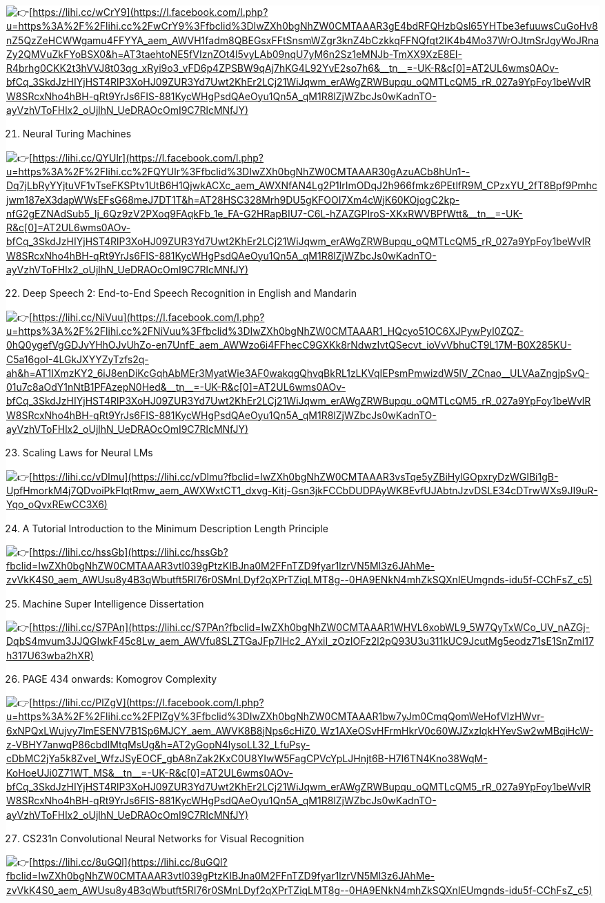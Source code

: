![👉](https://static.xx.fbcdn.net/images/emoji.php/v9/t51/1/16/1f449.png)[https://lihi.cc/wCrY9](https://l.facebook.com/l.php?u=https%3A%2F%2Flihi.cc%2FwCrY9%3Ffbclid%3DIwZXh0bgNhZW0CMTAAAR3gE4bdRFQHzbQsl65YHTbe3efuuwsCuGoHv8nZ5QzZeHCWWgamu4FFYYA_aem_AWVH1fadm8QBEGsxFFtSnsmWZgr3knZ4bCzkkqFFNQfqt2IK4b4Mo37WrOJtmSrJgyWoJRnaZy2QMVuZkFYoBSX0&h=AT3taehtoNE5fVIznZOt4l5vyLAb09nqU7yM6n2Sz1eMNJb-TmXX9XzE8EI-R4brhg0CKK2t3hVVJ8t03qg_xRyi9o3_vFD6p4ZPSBW9qAj7hKG4L92YvE2so7h6&__tn__=-UK-R&c[0]=AT2UL6wms0AOv-bfCq_3SkdJzHIYjHST4RlP3XoHJ09ZUR3Yd7Uwt2KhEr2LCj21WiJqwm_erAWgZRWBupqu_oQMTLcQM5_rR_027a9YpFoy1beWvlRW8SRcxNho4hBH-qRt9YrJs6FIS-881KycWHgPsdQAeOyu1Qn5A_qM1R8lZjWZbcJs0wKadnTO-ayVzhVToFHlx2_oUjlhN_UeDRAOcOmI9C7RlcMNfJY)

21. Neural Turing Machines

![👉](https://static.xx.fbcdn.net/images/emoji.php/v9/t51/1/16/1f449.png)[https://lihi.cc/QYUlr](https://l.facebook.com/l.php?u=https%3A%2F%2Flihi.cc%2FQYUlr%3Ffbclid%3DIwZXh0bgNhZW0CMTAAAR30gAzuACb8hUn1--Dq7jLbRyYYjtuVF1vTseFKSPtv1UtB6H1QjwkACXc_aem_AWXNfAN4Lg2P1lrImODqJ2h966fmkz6PEtlfR9M_CPzxYU_2fT8Bpf9Pmhcjwm187eX3dapWWsEFsG68meJ7DT1T&h=AT28HSC328Mrh9DU5gKFOOI7Xm4cWjK60KOjogC2kp-nfG2gEZNAdSub5_lj_6Qz9zV2PXoq9FAqkFb_1e_FA-G2HRapBIU7-C6L-hZAZGPIroS-XKxRWVBPfWtt&__tn__=-UK-R&c[0]=AT2UL6wms0AOv-bfCq_3SkdJzHIYjHST4RlP3XoHJ09ZUR3Yd7Uwt2KhEr2LCj21WiJqwm_erAWgZRWBupqu_oQMTLcQM5_rR_027a9YpFoy1beWvlRW8SRcxNho4hBH-qRt9YrJs6FIS-881KycWHgPsdQAeOyu1Qn5A_qM1R8lZjWZbcJs0wKadnTO-ayVzhVToFHlx2_oUjlhN_UeDRAOcOmI9C7RlcMNfJY)

22. Deep Speech 2: End-to-End Speech Recognition in English and Mandarin

![👉](https://static.xx.fbcdn.net/images/emoji.php/v9/t51/1/16/1f449.png)[https://lihi.cc/NiVuu](https://l.facebook.com/l.php?u=https%3A%2F%2Flihi.cc%2FNiVuu%3Ffbclid%3DIwZXh0bgNhZW0CMTAAAR1_HQcyo51OC6XJPywPyI0ZQZ-0hQ0ygefVgGDJvYHhOJvUhZo-en7UnfE_aem_AWWzo6i4FFhecC9GXKk8rNdwzIvtQSecvt_ioVvVbhuCT9L17M-B0X285KU-C5a16goI-4LGkJXYYZyTzfs2q-ah&h=AT1IXmzKY2_6iJ8enDiKcGqhAbMEr3MyatWie3AF0wakqgQhvqBkRL1zLKVqIEPsmPmwizdW5lV_ZCnao__ULVAaZngjpSvQ-01u7c8aOdY1nNtB1PFAzepN0Hed&__tn__=-UK-R&c[0]=AT2UL6wms0AOv-bfCq_3SkdJzHIYjHST4RlP3XoHJ09ZUR3Yd7Uwt2KhEr2LCj21WiJqwm_erAWgZRWBupqu_oQMTLcQM5_rR_027a9YpFoy1beWvlRW8SRcxNho4hBH-qRt9YrJs6FIS-881KycWHgPsdQAeOyu1Qn5A_qM1R8lZjWZbcJs0wKadnTO-ayVzhVToFHlx2_oUjlhN_UeDRAOcOmI9C7RlcMNfJY)

23. Scaling Laws for Neural LMs

![👉](https://static.xx.fbcdn.net/images/emoji.php/v9/t51/1/16/1f449.png)[https://lihi.cc/vDlmu](https://lihi.cc/vDlmu?fbclid=IwZXh0bgNhZW0CMTAAAR3vsTqe5yZBiHylGOpxryDzWGIBi1gB-UpfHmorkM4j7QDvoiPkFlqtRmw_aem_AWXWxtCT1_dxvg-Kitj-Gsn3jkFCCbDUDPAyWKBEvfUJAbtnJzvDSLE34cDTrwWXs9JI9uR-Yqo_oQvxREwCC3X6)

24. A Tutorial Introduction to the Minimum Description Length Principle

![👉](https://static.xx.fbcdn.net/images/emoji.php/v9/t51/1/16/1f449.png)[https://lihi.cc/hssGb](https://lihi.cc/hssGb?fbclid=IwZXh0bgNhZW0CMTAAAR3vtl039gPtzKIBJna0M2FFnTZD9fyar1lzrVN5Ml3z6JAhMe-zvVkK4S0_aem_AWUsu8y4B3qWbutft5RI76r0SMnLDyf2qXPrTZiqLMT8g--0HA9ENkN4mhZkSQXnIEUmgnds-idu5f-CChFsZ_c5)

25. Machine Super Intelligence Dissertation

![👉](https://static.xx.fbcdn.net/images/emoji.php/v9/t51/1/16/1f449.png)[https://lihi.cc/S7PAn](https://lihi.cc/S7PAn?fbclid=IwZXh0bgNhZW0CMTAAAR1WHVL6xobWL9_5W7QyTxWCo_UV_nAZGj-DqbS4mvum3JJQGIwkF45c8Lw_aem_AWVfu8SLZTGaJFp7lHc2_AYxiI_zOzIOFz2l2pQ93U3u311kUC9JcutMg5eodz71sE1SnZml17h317U63wba2hXR)

26. PAGE 434 onwards: Komogrov Complexity

![👉](https://static.xx.fbcdn.net/images/emoji.php/v9/t51/1/16/1f449.png)[https://lihi.cc/PlZgV](https://l.facebook.com/l.php?u=https%3A%2F%2Flihi.cc%2FPlZgV%3Ffbclid%3DIwZXh0bgNhZW0CMTAAAR1bw7yJm0CmqQomWeHofVIzHWvr-6xNPQxLWujvy7lmESENV7B1Sp6MJCY_aem_AWVK8B8jNps6cHiZ0_Wz1AXeOSvHFrmHkrV0c60WJZxzlqkHYevSw2wMBqiHcW-z-VBHY7anwqP86cbdlMtqMsUg&h=AT2yGopN4lysoLL32_LfuPsy-cDbMC2jYa5k8ZveI_WfzJSyEOCF_gbA8nZak2KxC0U8YIwW5FagCPVcYpLJHnjt6B-H7I6TN4Kno38WqM-KoHoeUJi0Z71WT_MS&__tn__=-UK-R&c[0]=AT2UL6wms0AOv-bfCq_3SkdJzHIYjHST4RlP3XoHJ09ZUR3Yd7Uwt2KhEr2LCj21WiJqwm_erAWgZRWBupqu_oQMTLcQM5_rR_027a9YpFoy1beWvlRW8SRcxNho4hBH-qRt9YrJs6FIS-881KycWHgPsdQAeOyu1Qn5A_qM1R8lZjWZbcJs0wKadnTO-ayVzhVToFHlx2_oUjlhN_UeDRAOcOmI9C7RlcMNfJY)

27. CS231n Convolutional Neural Networks for Visual Recognition

![👉](https://static.xx.fbcdn.net/images/emoji.php/v9/t51/1/16/1f449.png)[https://lihi.cc/8uGQl](https://lihi.cc/8uGQl?fbclid=IwZXh0bgNhZW0CMTAAAR3vtl039gPtzKIBJna0M2FFnTZD9fyar1lzrVN5Ml3z6JAhMe-zvVkK4S0_aem_AWUsu8y4B3qWbutft5RI76r0SMnLDyf2qXPrTZiqLMT8g--0HA9ENkN4mhZkSQXnIEUmgnds-idu5f-CChFsZ_c5)
